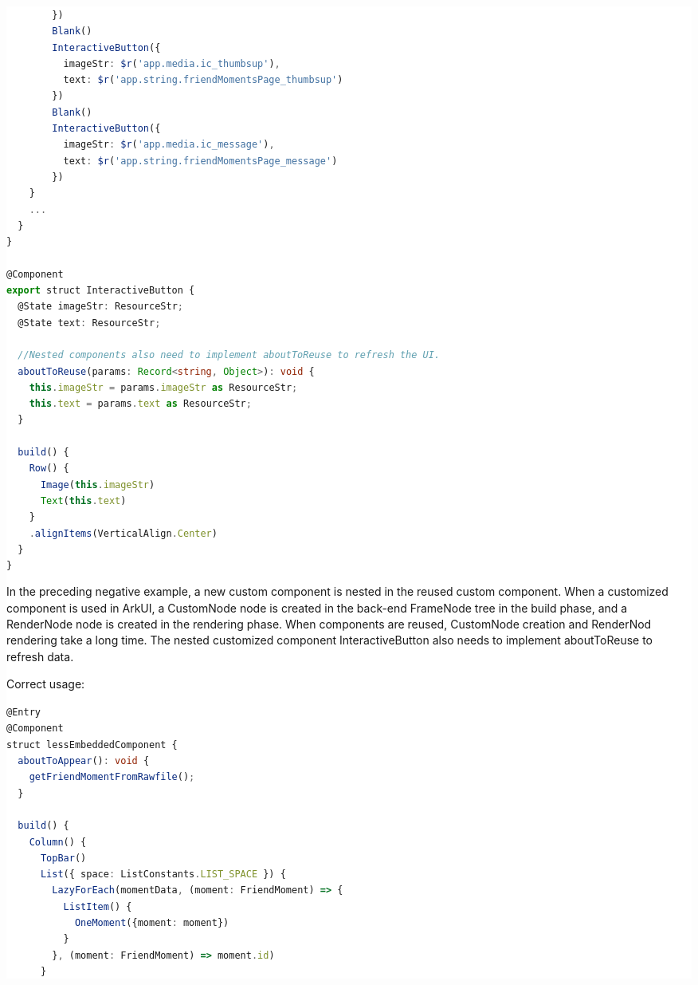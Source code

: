 ```ts
        })
        Blank()
        InteractiveButton({
          imageStr: $r('app.media.ic_thumbsup'),
          text: $r('app.string.friendMomentsPage_thumbsup')
        })
        Blank()
        InteractiveButton({
          imageStr: $r('app.media.ic_message'),
          text: $r('app.string.friendMomentsPage_message')
        })
    }
    ...
  }
}

@Component
export struct InteractiveButton {
  @State imageStr: ResourceStr;
  @State text: ResourceStr;

  //Nested components also need to implement aboutToReuse to refresh the UI.
  aboutToReuse(params: Record<string, Object>): void {
    this.imageStr = params.imageStr as ResourceStr;
    this.text = params.text as ResourceStr;
  }

  build() {
    Row() {
      Image(this.imageStr)
      Text(this.text)
    }
    .alignItems(VerticalAlign.Center)
  }
}

```

In the preceding negative example, a new custom component is nested in the reused custom component. When a customized component is used in ArkUI, a CustomNode node is created in the back-end FrameNode tree in the build phase, and a RenderNode node is created in the rendering phase. When components are reused, CustomNode creation and RenderNod rendering take a long time. The nested customized component InteractiveButton also needs to implement aboutToReuse to refresh data.

Correct usage:

```ts
@Entry
@Component
struct lessEmbeddedComponent {
  aboutToAppear(): void {
    getFriendMomentFromRawfile();
  }

  build() {
    Column() {
      TopBar()
      List({ space: ListConstants.LIST_SPACE }) {
        LazyForEach(momentData, (moment: FriendMoment) => {
          ListItem() {
            OneMoment({moment: moment})
          }
        }, (moment: FriendMoment) => moment.id)
      }
```